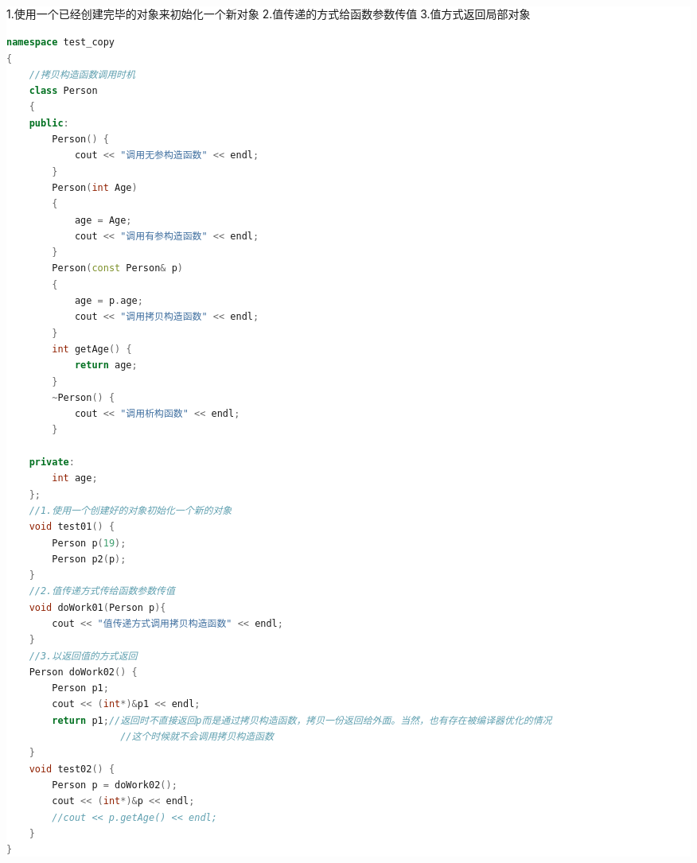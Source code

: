 1.使用一个已经创建完毕的对象来初始化一个新对象
2.值传递的方式给函数参数传值
3.值方式返回局部对象
```cpp
namespace test_copy
{
	//拷贝构造函数调用时机
	class Person
	{
	public:
		Person() {
			cout << "调用无参构造函数" << endl;
		}
		Person(int Age)
		{
			age = Age;
			cout << "调用有参构造函数" << endl;
		}
		Person(const Person& p)
		{
			age = p.age;
			cout << "调用拷贝构造函数" << endl;
		}
		int getAge() {
			return age;
		}
		~Person() {
			cout << "调用析构函数" << endl;
		}

	private:
		int age;
	};
	//1.使用一个创建好的对象初始化一个新的对象
	void test01() {
		Person p(19);
		Person p2(p);
	}
	//2.值传递方式传给函数参数传值
	void doWork01(Person p){
		cout << "值传递方式调用拷贝构造函数" << endl;
	}
	//3.以返回值的方式返回
	Person doWork02() {
		Person p1;
		cout << (int*)&p1 << endl;
		return p1;//返回时不直接返回p而是通过拷贝构造函数，拷贝一份返回给外面。当然，也有存在被编译器优化的情况
					//这个时候就不会调用拷贝构造函数
	}
	void test02() {
		Person p = doWork02();
		cout << (int*)&p << endl;
		//cout << p.getAge() << endl;
	}
}
```
